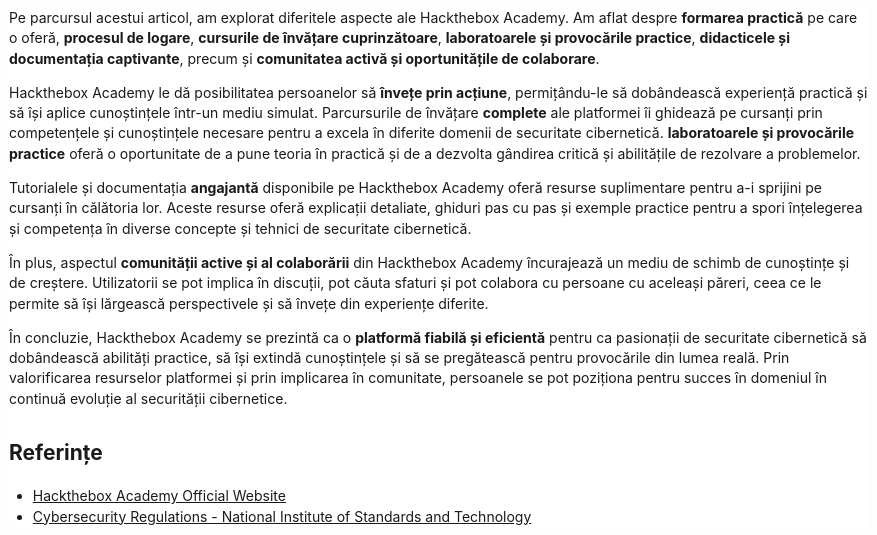 Pe parcursul acestui articol, am explorat diferitele aspecte ale Hackthebox Academy. Am aflat despre **formarea practică** pe care o oferă, **procesul de logare**, **cursurile de învățare cuprinzătoare**, **laboratoarele și provocările practice**, **didacticele și documentația captivante**, precum și **comunitatea activă și oportunitățile de colaborare**.

Hackthebox Academy le dă posibilitatea persoanelor să **învețe prin acțiune**, permițându-le să dobândească experiență practică și să își aplice cunoștințele într-un mediu simulat. Parcursurile de învățare **complete** ale platformei îi ghidează pe cursanți prin competențele și cunoștințele necesare pentru a excela în diferite domenii de securitate cibernetică. **laboratoarele și provocările practice** oferă o oportunitate de a pune teoria în practică și de a dezvolta gândirea critică și abilitățile de rezolvare a problemelor.

Tutorialele și documentația **angajantă** disponibile pe Hackthebox Academy oferă resurse suplimentare pentru a-i sprijini pe cursanți în călătoria lor. Aceste resurse oferă explicații detaliate, ghiduri pas cu pas și exemple practice pentru a spori înțelegerea și competența în diverse concepte și tehnici de securitate cibernetică.

În plus, aspectul **comunității active și al colaborării** din Hackthebox Academy încurajează un mediu de schimb de cunoștințe și de creștere. Utilizatorii se pot implica în discuții, pot căuta sfaturi și pot colabora cu persoane cu aceleași păreri, ceea ce le permite să își lărgească perspectivele și să învețe din experiențe diferite.

În concluzie, Hackthebox Academy se prezintă ca o **platformă fiabilă și eficientă** pentru ca pasionații de securitate cibernetică să dobândească abilități practice, să își extindă cunoștințele și să se pregătească pentru provocările din lumea reală. Prin valorificarea resurselor platformei și prin implicarea în comunitate, persoanele se pot poziționa pentru succes în domeniul în continuă evoluție al securității cibernetice.

## Referințe

- [Hackthebox Academy Official Website](https://academy.hackthebox.com)
- [Cybersecurity Regulations - National Institute of Standards and Technology](https://www.nist.gov/topics/cybersecurity)
